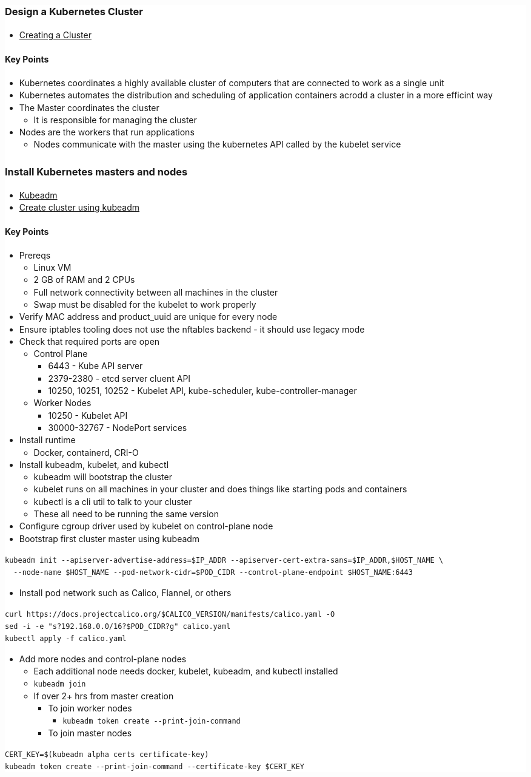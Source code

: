 ### Design a Kubernetes Cluster
* [Creating a Cluster](https://kubernetes.io/docs/tutorials/kubernetes-basics/create-cluster/)

#### Key Points
* Kubernetes coordinates a highly available cluster of computers that are connected to work as a single unit
* Kubernetes automates the distribution and scheduling of application containers acrodd a cluster in a more efficint way
* The Master coordinates the cluster
  * It is responsible for managing the cluster
* Nodes are the workers that run applications
  * Nodes communicate with the master using the kubernetes API called by the kubelet service

### Install Kubernetes masters and nodes
* [Kubeadm](https://kubernetes.io/docs/setup/production-environment/tools/kubeadm/install-kubeadm/)
* [Create cluster using kubeadm](https://kubernetes.io/docs/setup/production-environment/tools/kubeadm/create-cluster-kubeadm/)

#### Key Points
* Prereqs
  * Linux VM
  * 2 GB of RAM and 2 CPUs
  * Full network connectivity between all machines in the cluster
  * Swap must be disabled for the kubelet to work properly
* Verify MAC address and product_uuid are unique for every node
* Ensure iptables tooling does not use the nftables backend - it should use legacy mode
* Check that required ports are open
  * Control Plane
    * 6443 - Kube API server
    * 2379-2380 - etcd server cluent API
    * 10250, 10251, 10252 - Kubelet API, kube-scheduler, kube-controller-manager
  * Worker Nodes
    * 10250 - Kubelet API
    * 30000-32767 - NodePort services
* Install runtime
  * Docker, containerd, CRI-O
* Install kubeadm, kubelet, and kubectl
  * kubeadm will bootstrap the cluster
  * kubelet runs on all machines in your cluster and does things like starting pods and containers
  * kubectl is a cli util to talk to your cluster
  * These all need to be running the same version
* Configure cgroup driver used by kubelet on control-plane node
* Bootstrap first cluster master using kubeadm
```
kubeadm init --apiserver-advertise-address=$IP_ADDR --apiserver-cert-extra-sans=$IP_ADDR,$HOST_NAME \
  --node-name $HOST_NAME --pod-network-cidr=$POD_CIDR --control-plane-endpoint $HOST_NAME:6443
```
* Install pod network such as Calico, Flannel, or others
```
curl https://docs.projectcalico.org/$CALICO_VERSION/manifests/calico.yaml -O
sed -i -e "s?192.168.0.0/16?$POD_CIDR?g" calico.yaml
kubectl apply -f calico.yaml
```
* Add more nodes and control-plane nodes
  * Each additional node needs docker, kubelet, kubeadm, and kubectl installed
  * `kubeadm join`
  * If over 2+ hrs from master creation
    * To join worker nodes
      * `kubeadm token create --print-join-command`
    * To join master nodes
```
CERT_KEY=$(kubeadm alpha certs certificate-key)
kubeadm token create --print-join-command --certificate-key $CERT_KEY
```